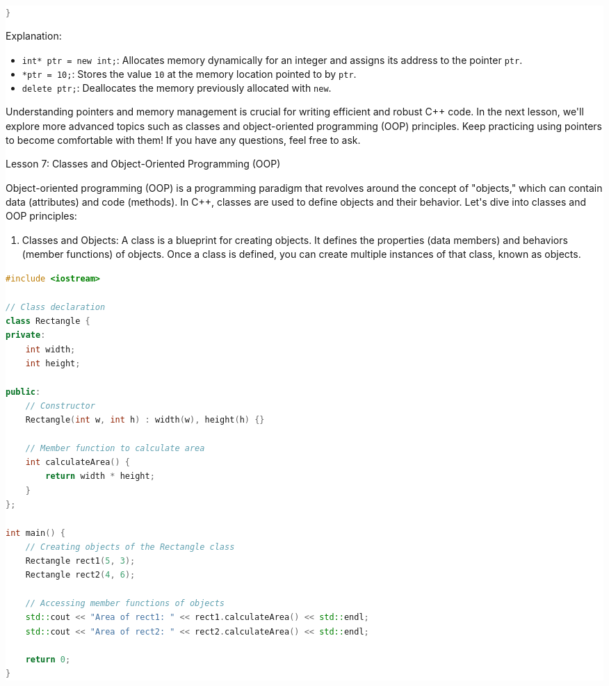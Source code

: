```cpp
}
```

Explanation:
- `int* ptr = new int;`: Allocates memory dynamically for an integer and assigns its address to the pointer `ptr`.
- `*ptr = 10;`: Stores the value `10` at the memory location pointed to by `ptr`.
- `delete ptr;`: Deallocates the memory previously allocated with `new`.

Understanding pointers and memory management is crucial for writing efficient and robust C++ code. In the next lesson, we'll explore more advanced topics such as classes and object-oriented programming (OOP) principles. Keep practicing using pointers to become comfortable with them! If you have any questions, feel free to ask.

Lesson 7: Classes and Object-Oriented Programming (OOP)

Object-oriented programming (OOP) is a programming paradigm that revolves around the concept of "objects," which can contain data (attributes) and code (methods). In C++, classes are used to define objects and their behavior. Let's dive into classes and OOP principles:

1. Classes and Objects:
   A class is a blueprint for creating objects. It defines the properties (data members) and behaviors (member functions) of objects. Once a class is defined, you can create multiple instances of that class, known as objects.

```cpp
#include <iostream>

// Class declaration
class Rectangle {
private:
    int width;
    int height;

public:
    // Constructor
    Rectangle(int w, int h) : width(w), height(h) {}

    // Member function to calculate area
    int calculateArea() {
        return width * height;
    }
};

int main() {
    // Creating objects of the Rectangle class
    Rectangle rect1(5, 3);
    Rectangle rect2(4, 6);

    // Accessing member functions of objects
    std::cout << "Area of rect1: " << rect1.calculateArea() << std::endl;
    std::cout << "Area of rect2: " << rect2.calculateArea() << std::endl;

    return 0;
}
```

